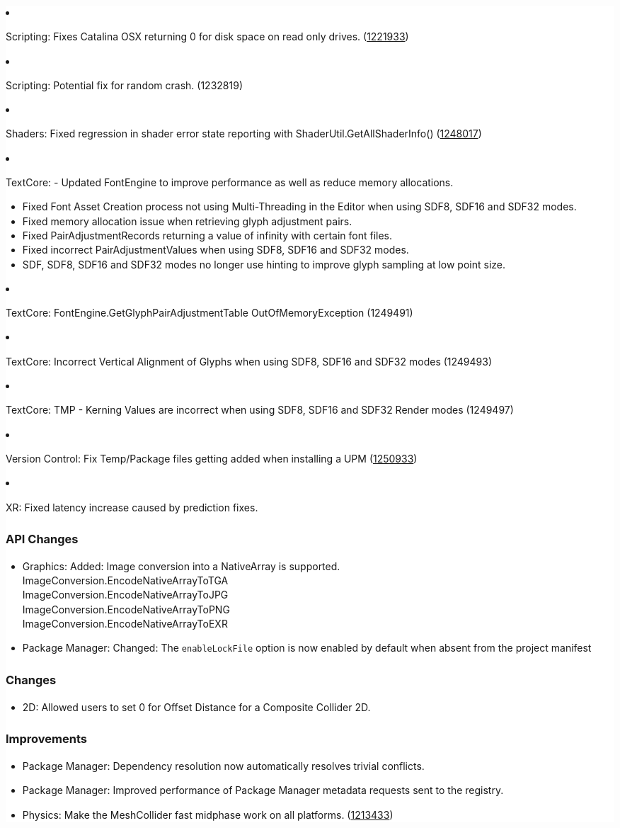 <li><p>Scripting: Fixes Catalina OSX returning 0 for disk space on read only drives. (<a href="https://issuetracker.unity3d.com/issues/catalina-driveinfo-dot-availablefreespace-returns-0-on-macos-catalina">1221933</a>)</p></li>
<li><p>Scripting: Potential fix for random crash. (1232819)</p></li>
<li><p>Shaders: Fixed regression in shader error state reporting with ShaderUtil.GetAllShaderInfo() (<a href="https://issuetracker.unity3d.com/issues/shaderutil-dot-getallshaderinfo-function-doesnt-return-errors-from-surface-shader-functions">1248017</a>)</p></li>
<li><p>TextCore: - Updated FontEngine to improve performance as well as reduce memory allocations.<br></p> 
<ul>
<li>Fixed Font Asset Creation process not using Multi-Threading in the Editor when using SDF8, SDF16 and SDF32 modes.<br></li>
<li>Fixed memory allocation issue when retrieving glyph adjustment pairs.<br></li>
<li>Fixed PairAdjustmentRecords returning a value of infinity with certain font files.<br></li>
<li>Fixed incorrect PairAdjustmentValues when using SDF8, SDF16 and SDF32 modes.<br></li>
<li>SDF, SDF8, SDF16 and SDF32 modes no longer use hinting to improve glyph sampling at low point size.</li>
</ul></li>
<li><p>TextCore: FontEngine.GetGlyphPairAdjustmentTable OutOfMemoryException (1249491)</p></li>
<li><p>TextCore: Incorrect Vertical Alignment of Glyphs when using SDF8, SDF16 and SDF32 modes (1249493)</p></li>
<li><p>TextCore: TMP - Kerning Values are incorrect when using SDF8, SDF16 and SDF32 Render modes (1249497)</p></li>
<li><p>Version Control: Fix Temp/Package files getting added when installing a UPM (<a href="https://issuetracker.unity3d.com/issues/temp-slash-package-files-are-added-to-vcs-after-installing-any-package-and-having-automatic-add-on">1250933</a>)</p></li>
<li><p>XR: Fixed latency increase caused by prediction fixes.</p></li>
</ul>

### API Changes
<ul>
<li><p>Graphics: Added: Image conversion into a NativeArray is supported.<br> ImageConversion.EncodeNativeArrayToTGA<br>
ImageConversion.EncodeNativeArrayToJPG<br>
ImageConversion.EncodeNativeArrayToPNG<br>
ImageConversion.EncodeNativeArrayToEXR</p></li>
<li><p>Package Manager: Changed: The <code>enableLockFile</code> option is now enabled by default when absent from the project manifest</p></li>
</ul>

### Changes
<ul>
<li>2D: Allowed users to set 0 for Offset Distance for a Composite Collider 2D.</li>
</ul>

### Improvements
<ul>
<li><p>Package Manager: Dependency resolution now automatically resolves trivial conflicts.</p></li>
<li><p>Package Manager: Improved performance of Package Manager metadata requests sent to the registry.</p></li>
<li><p>Physics: Make the MeshCollider fast midphase work on all platforms. (<a href="https://issuetracker.unity3d.com/issues/raycasting-on-runtime-baked-mesh-fails-on-uwp-for-arm-hololens-2">1213433</a>)</p></li>
</ul>
